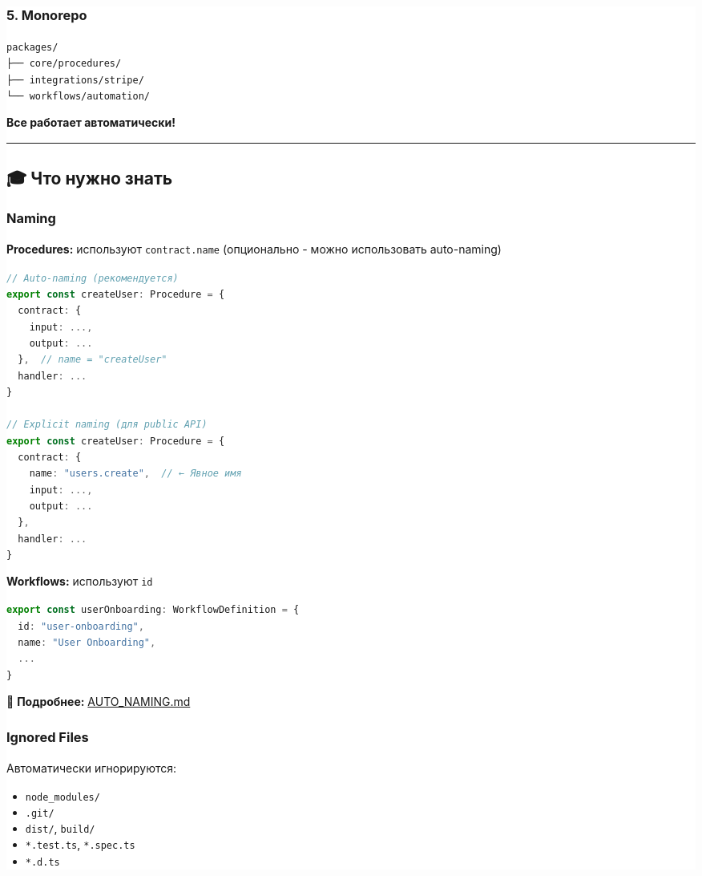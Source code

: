 ### 5. Monorepo

```
packages/
├── core/procedures/
├── integrations/stripe/
└── workflows/automation/
```

**Все работает автоматически!**

---

## 🎓 Что нужно знать

### Naming

**Procedures:** используют `contract.name` (опционально - можно использовать auto-naming)

```typescript
// Auto-naming (рекомендуется)
export const createUser: Procedure = {
  contract: { 
    input: ..., 
    output: ... 
  },  // name = "createUser"
  handler: ...
}

// Explicit naming (для public API)
export const createUser: Procedure = {
  contract: { 
    name: "users.create",  // ← Явное имя
    input: ..., 
    output: ... 
  },
  handler: ...
}
```

**Workflows:** используют `id`
```typescript
export const userOnboarding: WorkflowDefinition = {
  id: "user-onboarding",
  name: "User Onboarding",
  ...
}
```

📖 **Подробнее:** [AUTO_NAMING.md](./AUTO_NAMING.md)

### Ignored Files

Автоматически игнорируются:
- `node_modules/`
- `.git/`
- `dist/`, `build/`
- `*.test.ts`, `*.spec.ts`
- `*.d.ts`
